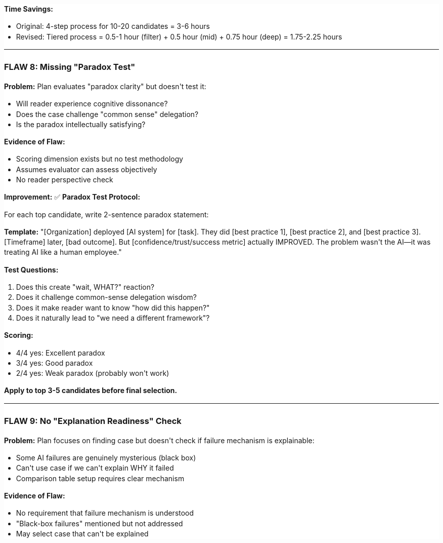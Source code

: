 **Time Savings:**
- Original: 4-step process for 10-20 candidates = 3-6 hours
- Revised: Tiered process = 0.5-1 hour (filter) + 0.5 hour (mid) + 0.75 hour (deep) = 1.75-2.25 hours

---

### FLAW 8: Missing "Paradox Test"

**Problem:**
Plan evaluates "paradox clarity" but doesn't test it:
- Will reader experience cognitive dissonance?
- Does the case challenge "common sense" delegation?
- Is the paradox intellectually satisfying?

**Evidence of Flaw:**
- Scoring dimension exists but no test methodology
- Assumes evaluator can assess objectively
- No reader perspective check

**Improvement:**
✅ **Paradox Test Protocol:**

For each top candidate, write 2-sentence paradox statement:

**Template:**
"[Organization] deployed [AI system] for [task]. They did [best practice 1], [best practice 2], and [best practice 3]. [Timeframe] later, [bad outcome]. But [confidence/trust/success metric] actually IMPROVED. The problem wasn't the AI—it was treating AI like a human employee."

**Test Questions:**
1. Does this create "wait, WHAT?" reaction?
2. Does it challenge common-sense delegation wisdom?
3. Does it make reader want to know "how did this happen?"
4. Does it naturally lead to "we need a different framework"?

**Scoring:**
- 4/4 yes: Excellent paradox
- 3/4 yes: Good paradox
- 2/4 yes: Weak paradox (probably won't work)

**Apply to top 3-5 candidates before final selection.**

---

### FLAW 9: No "Explanation Readiness" Check

**Problem:**
Plan focuses on finding case but doesn't check if failure mechanism is explainable:
- Some AI failures are genuinely mysterious (black box)
- Can't use case if we can't explain WHY it failed
- Comparison table setup requires clear mechanism

**Evidence of Flaw:**
- No requirement that failure mechanism is understood
- "Black-box failures" mentioned but not addressed
- May select case that can't be explained
